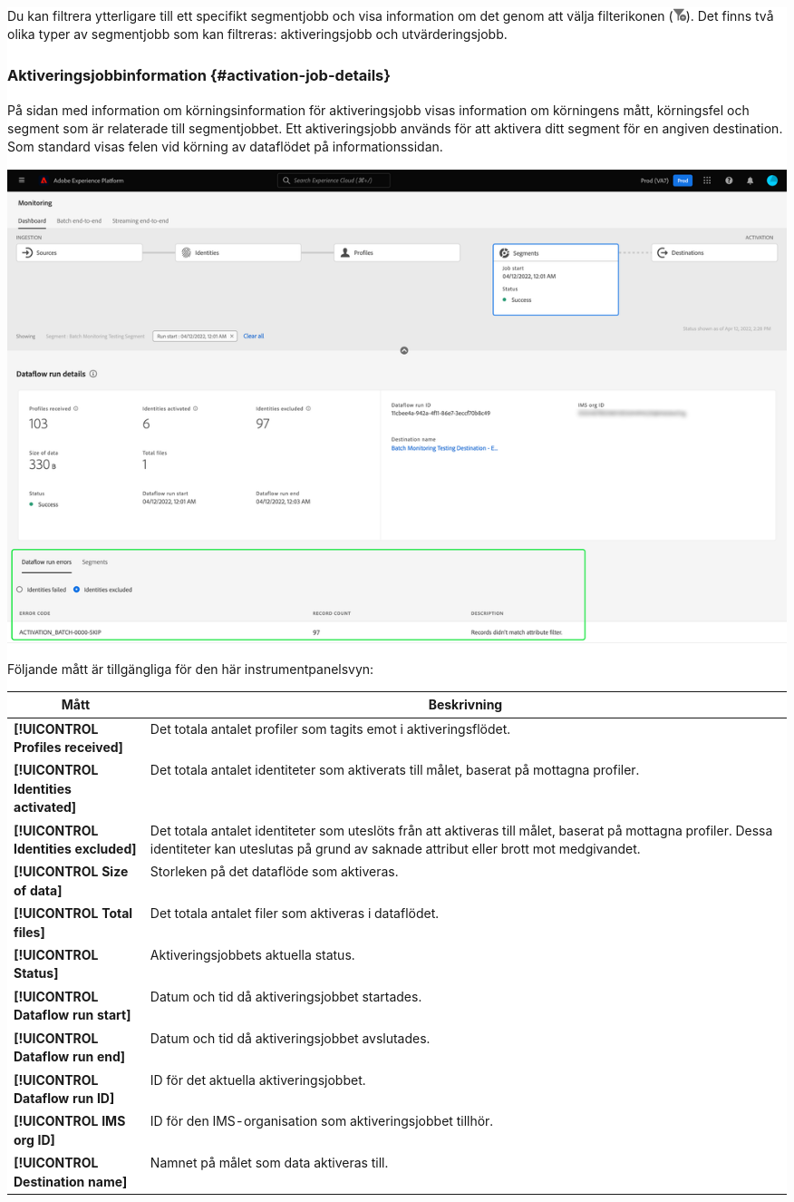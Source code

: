 Du kan filtrera ytterligare till ett specifikt segmentjobb och visa information om det genom att välja filterikonen (![Filterikonen.](../assets/ui/monitor-segments/filter-icon.png)). Det finns två olika typer av segmentjobb som kan filtreras: aktiveringsjobb och utvärderingsjobb.

### Aktiveringsjobbinformation {#activation-job-details}

På sidan med information om körningsinformation för aktiveringsjobb visas information om körningens mått, körningsfel och segment som är relaterade till segmentjobbet. Ett aktiveringsjobb används för att aktivera ditt segment för en angiven destination. Som standard visas felen vid körning av dataflödet på informationssidan.

![Den filtrerade segmentkontrollpanelen. Information om de olika segmentjobben som har körts för det här segmentet visas.](../assets/ui/monitor-segments/activation-job-details.png)

Följande mått är tillgängliga för den här instrumentpanelsvyn:

| Mått | Beskrivning |
| ------ | ----------- |
| **[!UICONTROL Profiles received]** | Det totala antalet profiler som tagits emot i aktiveringsflödet. |
| **[!UICONTROL Identities activated]** | Det totala antalet identiteter som aktiverats till målet, baserat på mottagna profiler. |
| **[!UICONTROL Identities excluded]** | Det totala antalet identiteter som uteslöts från att aktiveras till målet, baserat på mottagna profiler. Dessa identiteter kan uteslutas på grund av saknade attribut eller brott mot medgivandet. |
| **[!UICONTROL Size of data]** | Storleken på det dataflöde som aktiveras. |
| **[!UICONTROL Total files]** | Det totala antalet filer som aktiveras i dataflödet. |
| **[!UICONTROL Status]** | Aktiveringsjobbets aktuella status. |
| **[!UICONTROL Dataflow run start]** | Datum och tid då aktiveringsjobbet startades. |
| **[!UICONTROL Dataflow run end]** | Datum och tid då aktiveringsjobbet avslutades. |
| **[!UICONTROL Dataflow run ID]** | ID för det aktuella aktiveringsjobbet. |
| **[!UICONTROL IMS org ID]** | ID för den IMS-organisation som aktiveringsjobbet tillhör. |
| **[!UICONTROL Destination name]** | Namnet på målet som data aktiveras till. |
